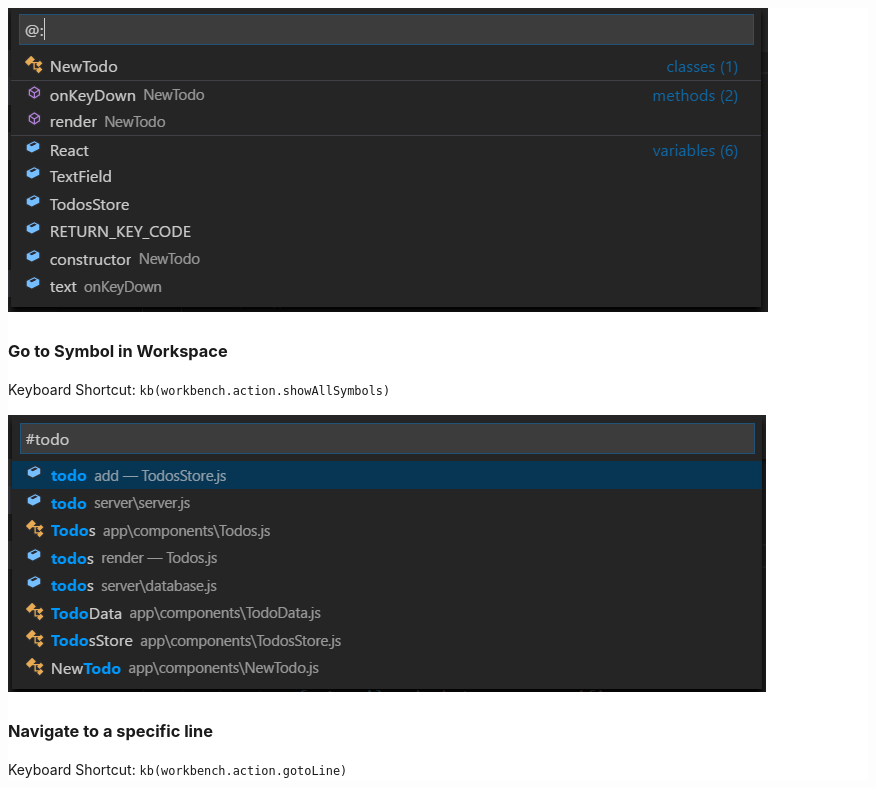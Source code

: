 ![group symbols by kind](images/tips-and-tricks/group_symbols_by_kind.png)

### Go to Symbol in Workspace

Keyboard Shortcut: `kb(workbench.action.showAllSymbols)`

![go to symbol in workspace](images/tips-and-tricks/go_to_symbol_in_workspace.png)

### Navigate to a specific line

Keyboard Shortcut: `kb(workbench.action.gotoLine)`
